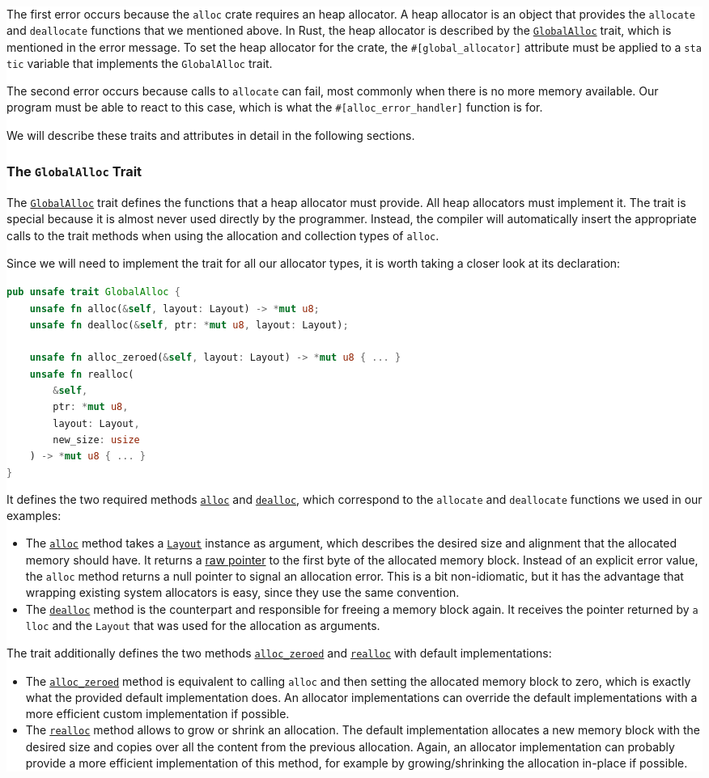 The first error occurs because the `alloc` crate requires an heap allocator. A heap allocator is an object that provides the `allocate` and `deallocate` functions that we mentioned above. In Rust, the heap allocator is described by the [`GlobalAlloc`] trait, which is mentioned in the error message. To set the heap allocator for the crate, the `#[global_allocator]` attribute must be applied to a `static` variable that implements the `GlobalAlloc` trait.

The second error occurs because calls to `allocate` can fail, most commonly when there is no more memory available. Our program must be able to react to this case, which is what the `#[alloc_error_handler]` function is for.

[`GlobalAlloc`]: https://doc.rust-lang.org/alloc/alloc/trait.GlobalAlloc.html

We will describe these traits and attributes in detail in the following sections.

### The `GlobalAlloc` Trait

The [`GlobalAlloc`] trait defines the functions that a heap allocator must provide. All heap allocators must implement it. The trait is special because it is almost never used directly by the programmer. Instead, the compiler will automatically insert the appropriate calls to the trait methods when using the allocation and collection types of `alloc`.

Since we will need to implement the trait for all our allocator types, it is worth taking a closer look at its declaration:

```rust
pub unsafe trait GlobalAlloc {
    unsafe fn alloc(&self, layout: Layout) -> *mut u8;
    unsafe fn dealloc(&self, ptr: *mut u8, layout: Layout);

    unsafe fn alloc_zeroed(&self, layout: Layout) -> *mut u8 { ... }
    unsafe fn realloc(
        &self,
        ptr: *mut u8,
        layout: Layout,
        new_size: usize
    ) -> *mut u8 { ... }
}
```

It defines the two required methods [`alloc`] and [`dealloc`], which correspond to the `allocate` and `deallocate` functions we used in our examples:
- The [`alloc`] method takes a [`Layout`] instance as argument, which describes the desired size and alignment that the allocated memory should have. It returns a [raw pointer] to the first byte of the allocated memory block. Instead of an explicit error value, the `alloc` method returns a null pointer to signal an allocation error. This is a bit non-idiomatic, but it has the advantage that wrapping existing system allocators is easy, since they use the same convention.
- The [`dealloc`] method is the counterpart and responsible for freeing a memory block again. It receives the pointer returned by `alloc` and the `Layout` that was used for the allocation as arguments.

[`alloc`]: https://doc.rust-lang.org/alloc/alloc/trait.GlobalAlloc.html#tymethod.alloc
[`dealloc`]: https://doc.rust-lang.org/alloc/alloc/trait.GlobalAlloc.html#tymethod.dealloc
[`Layout`]: https://doc.rust-lang.org/alloc/alloc/struct.Layout.html

The trait additionally defines the two methods [`alloc_zeroed`] and [`realloc`] with default implementations:

- The [`alloc_zeroed`] method is equivalent to calling `alloc` and then setting the allocated memory block to zero, which is exactly what the provided default implementation does. An allocator implementations can override the default implementations with a more efficient custom implementation if possible.
- The [`realloc`] method allows to grow or shrink an allocation. The default implementation allocates a new memory block with the desired size and copies over all the content from the previous allocation. Again, an allocator implementation can probably provide a more efficient implementation of this method, for example by growing/shrinking the allocation in-place if possible.


[GitHub]: https://github.com/phil-opp/blog_os
[at the bottom]: #comments
[post branch]: https://github.com/phil-opp/blog_os/tree/post-10
[call stack]: https://en.wikipedia.org/wiki/Call_stack
[stack data structure]: https://en.wikipedia.org/wiki/Stack_(abstract_data_type)
[load an interrupt descriptor table]: ./second-edition/posts/05-cpu-exceptions/index.md#loading-the-idt
[static `Writer`]: ./second-edition/posts/03-vga-text-buffer/index.md#a-global-interface
[exception handlers]: ./second-edition/posts/05-cpu-exceptions/index.md#implementation
[data race]: https://doc.rust-lang.org/nomicon/races.html
[`Mutex`]: https://docs.rs/spin/0.5.0/spin/struct.Mutex.html
[vga mutex]: ./second-edition/posts/03-vga-text-buffer/index.md#spinlocks
[non lexical lifetimes]: https://doc.rust-lang.org/nightly/edition-guide/rust-2018/ownership-and-lifetimes/non-lexical-lifetimes.html
[unsized rvalues]: https://github.com/rust-lang/rust/issues/48055
[raw pointer]: https://doc.rust-lang.org/book/ch19-01-unsafe-rust.html#dereferencing-a-raw-pointer
[`ptr::write`]: https://doc.rust-lang.org/core/ptr/fn.write.html
[`offset`]: https://doc.rust-lang.org/std/primitive.pointer.html#method.offset
[linux vulnerability]: https://securityboulevard.com/2019/02/linux-use-after-free-vulnerability-found-in-linux-2-6-through-4-20-11/
[_garbage collection_]: https://en.wikipedia.org/wiki/Garbage_collection_(computer_science)
[_ownership_]: https://doc.rust-lang.org/book/ch04-01-what-is-ownership.html
[**`Box`**]: https://doc.rust-lang.org/std/boxed/index.html
[`Box::new`]: https://doc.rust-lang.org/alloc/boxed/struct.Box.html#method.new
[`Drop` trait]: https://doc.rust-lang.org/book/ch15-03-drop.html
[_resource acquisition is initialization_]: https://en.wikipedia.org/wiki/Resource_acquisition_is_initialization
[`std::unique_ptr`]: https://en.cppreference.com/w/cpp/memory/unique_ptr
[lifetime]: https://doc.rust-lang.org/book/ch10-03-lifetime-syntax.html
[playground-2]: https://play.rust-lang.org/?version=stable&mode=debug&edition=2018&gist=28180d8de7b62c6b4a681a7b1f745a48
[_memory safety_]: https://en.wikipedia.org/wiki/Memory_safety
[_thread safety_]: https://en.wikipedia.org/wiki/Thread_safety
[**`Rc`**]: https://doc.rust-lang.org/alloc/rc/index.html
[**`Vec`**]: https://doc.rust-lang.org/alloc/vec/index.html
[**`String`**]: https://doc.rust-lang.org/alloc/string/index.html
[collection types]: https://doc.rust-lang.org/alloc/collections/index.html
[`core`]: https://doc.rust-lang.org/core/
[`alloc_zeroed`]: https://doc.rust-lang.org/alloc/alloc/trait.GlobalAlloc.html#method.alloc_zeroed
[`realloc`]: https://doc.rust-lang.org/alloc/alloc/trait.GlobalAlloc.html#method.realloc
[zero sized type]: https://doc.rust-lang.org/nomicon/exotic-sizes.html#zero-sized-types-zsts
[pr51335]: https://github.com/rust-lang/rust/pull/51335
[`Box`]: https://doc.rust-lang.org/alloc/boxed/struct.Box.html
[_"Introduction To Paging"_]: ./second-edition/posts/08-paging-introduction/index.md
[`Mapper` API]: ./second-edition/posts/09-paging-implementation/index.md#using-mappedpagetable
[_"Paging Implementation"_]: ./second-edition/posts/09-paging-implementation/index.md
[`FrameAllocator`]: https://docs.rs/x86_64/0.7.0/x86_64/structures/paging/trait.FrameAllocator.html
[`Size4KiB`]: https://docs.rs/x86_64/0.7.0/x86_64/structures/paging/page/enum.Size4KiB.html
[`Result`]: https://doc.rust-lang.org/core/result/enum.Result.html
[`MapToError`]: https://docs.rs/x86_64/0.7.0/x86_64/structures/paging/mapper/enum.MapToError.html
[`Mapper::map_to`]: https://docs.rs/x86_64/0.7.0/x86_64/structures/paging/mapper/trait.Mapper.html#tymethod.map_to
[`VirtAddr`]: https://docs.rs/x86_64/0.7.0/x86_64/struct.VirtAddr.html
[`Page`]: https://docs.rs/x86_64/0.7.0/x86_64/structures/paging/page/struct.Page.html
[`containing_address`]: https://docs.rs/x86_64/0.7.0/x86_64/structures/paging/page/struct.Page.html#method.containing_address
[`Page::range_inclusive`]: https://docs.rs/x86_64/0.7.0/x86_64/structures/paging/page/struct.Page.html#method.range_inclusive
[`FrameAllocator::allocate_frame`]: https://docs.rs/x86_64/0.7.0/x86_64/structures/paging/trait.FrameAllocator.html#tymethod.allocate_frame
[`None`]: https://doc.rust-lang.org/core/option/enum.Option.html#variant.None
[`MapToError::FrameAllocationFailed`]: https://docs.rs/x86_64/0.7.0/x86_64/structures/paging/mapper/enum.MapToError.html#variant.FrameAllocationFailed
[`Option::ok_or`]: https://doc.rust-lang.org/core/option/enum.Option.html#method.ok_or
[question mark operator]: https://doc.rust-lang.org/edition-guide/rust-2018/error-handling-and-panics/the-question-mark-operator-for-easier-error-handling.html
[`MapperFlush`]: https://docs.rs/x86_64/0.7.0/x86_64/structures/paging/mapper/struct.MapperFlush.html
[_translation lookaside buffer_]: ./second-edition/posts/08-paging-introduction/index.md#the-translation-lookaside-buffer
[`flush`]: https://docs.rs/x86_64/0.7.0/x86_64/structures/paging/mapper/struct.MapperFlush.html#method.flush
[`Result::expect`]: https://doc.rust-lang.org/core/result/enum.Result.html#method.expect
[interior mutability]: https://doc.rust-lang.org/book/ch15-05-interior-mutability.html
[`spin::Mutex`]: https://docs.rs/spin/0.5.0/spin/struct.Mutex.html
[vga-mutex]: ./second-edition/posts/03-vga-text-buffer/index.md#spinlocks
[`Mutex::lock`]: https://docs.rs/spin/0.5.0/spin/struct.Mutex.html#method.lock
[remainder]: https://en.wikipedia.org/wiki/Euclidean_division
[`const` functions]: https://doc.rust-lang.org/reference/items/functions.html#const-functions
[reallocations]: https://doc.rust-lang.org/alloc/vec/struct.Vec.html#capacity-and-reallocation
[virtual DOM library]: https://hacks.mozilla.org/2019/03/fast-bump-allocated-virtual-doms-with-rust-and-wasm/
[arena allocation]: https://mgravell.github.io/Pipelines.Sockets.Unofficial/docs/arenas.html
[`toolshed`]: https://docs.rs/toolshed/0.8.1/toolshed/index.html
[cache locality]: http://docs.cray.com/books/S-2315-50/html-S-2315-50/qmeblljm.html
[fragmentation]: https://en.wikipedia.org/wiki/Fragmentation_(computing)
[false sharing]: http://mechanical-sympathy.blogspot.de/2011/07/false-sharing.html
[`Alloc` trait]: https://doc.rust-lang.org/nightly/alloc/allocator/trait.Alloc.html
[format!]: //doc.rust-lang.org/nightly/collections/macro.format!.html
[vec!]: https://doc.rust-lang.org/nightly/collections/macro.vec!.html
[`xargo`]: https://github.com/japaric/xargo
[bitmask]: https://en.wikipedia.org/wiki/Mask_(computing)
[global allocator bug]: https://github.com/rust-lang/rust/issues/44113
[qemu debugging]: http://os.phil-opp.com/remap-the-kernel.html#debugging
[page fault]: http://wiki.osdev.org/Exceptions#Page_Fault
[std::fmt documentation]: https://doc.rust-lang.org/nightly/std/fmt/index.html#sign0
[once]: https://crates.io/crates/once
[assert_has_not_been_called!]: https://docs.rs/once/0.3.2/once/macro.assert_has_not_been_called!.html
[AtomicBool]: https://doc.rust-lang.org/nightly/core/sync/atomic/struct.AtomicBool.html
[page table]: ./first-edition/posts/06-page-tables/index.md
[kernel remapping]: ./first-edition/posts/07-remap-the-kernel/index.md
[Rc]: https://doc.rust-lang.org/nightly/alloc/rc/
[Arc]: https://doc.rust-lang.org/nightly/alloc/arc/
[String]: https://doc.rust-lang.org/nightly/collections/string/struct.String.html
[Linked List]: https://doc.rust-lang.org/nightly/collections/linked_list/struct.LinkedList.html
[VecDeque]: https://doc.rust-lang.org/nightly/collections/vec_deque/struct.VecDeque.html
[BinaryHeap]: https://doc.rust-lang.org/nightly/collections/binary_heap/struct.BinaryHeap.html
[BTreeMap]: https://doc.rust-lang.org/nightly/collections/btree_map/struct.BTreeMap.html
[BTreeSet]: https://doc.rust-lang.org/nightly/collections/btree_set/struct.BTreeSet.html
[RFC #1398]: https://github.com/rust-lang/rfcs/blob/master/text/1398-kinds-of-allocators.md
[#32838]: https://github.com/rust-lang/rust/issues/32838
[DMA]: https://en.wikipedia.org/wiki/Direct_memory_access
[linked_list_allocator]: https://docs.rs/crate/linked_list_allocator/0.4.1
[Heap struct]: https://docs.rs/linked_list_allocator/0.4.1/linked_list_allocator/struct.Heap.html
[LockedHeap]: https://docs.rs/linked_list_allocator/0.4.1/linked_list_allocator/struct.LockedHeap.html
[linked_list_allocator source]: https://github.com/phil-opp/linked-list-allocator
[B-tree]: https://en.wikipedia.org/wiki/B-tree